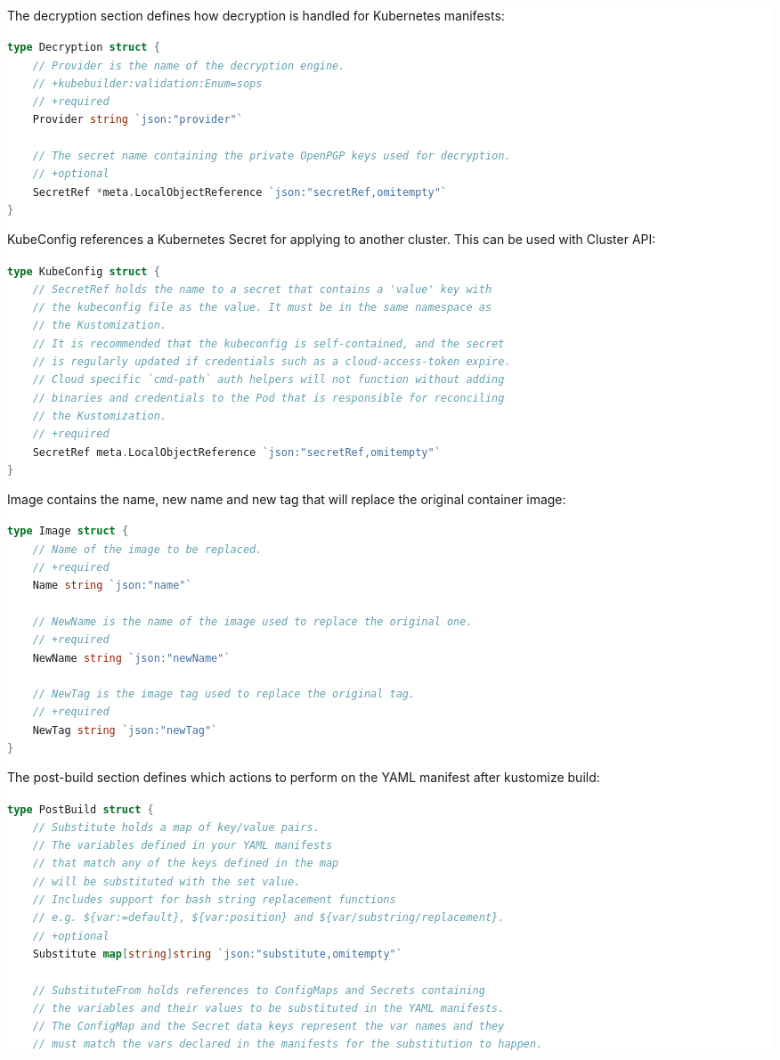 The decryption section defines how decryption is handled for Kubernetes manifests:

```go
type Decryption struct {
	// Provider is the name of the decryption engine.
	// +kubebuilder:validation:Enum=sops
	// +required
	Provider string `json:"provider"`

	// The secret name containing the private OpenPGP keys used for decryption.
	// +optional
	SecretRef *meta.LocalObjectReference `json:"secretRef,omitempty"`
}
```

KubeConfig references a Kubernetes Secret for applying to another cluster.
This can be used with Cluster API:

```go
type KubeConfig struct {
	// SecretRef holds the name to a secret that contains a 'value' key with
	// the kubeconfig file as the value. It must be in the same namespace as
	// the Kustomization.
	// It is recommended that the kubeconfig is self-contained, and the secret
	// is regularly updated if credentials such as a cloud-access-token expire.
	// Cloud specific `cmd-path` auth helpers will not function without adding
	// binaries and credentials to the Pod that is responsible for reconciling
	// the Kustomization.
	// +required
	SecretRef meta.LocalObjectReference `json:"secretRef,omitempty"`
}
```

Image contains the name, new name and new tag that will replace the original container image:

```go
type Image struct {
	// Name of the image to be replaced.
	// +required
	Name string `json:"name"`

	// NewName is the name of the image used to replace the original one.
	// +required
	NewName string `json:"newName"`
	
	// NewTag is the image tag used to replace the original tag.
	// +required
	NewTag string `json:"newTag"`
}
```

The post-build section defines which actions to perform on the YAML manifest after kustomize build:

```go
type PostBuild struct {
	// Substitute holds a map of key/value pairs.
	// The variables defined in your YAML manifests
	// that match any of the keys defined in the map
	// will be substituted with the set value.
	// Includes support for bash string replacement functions
	// e.g. ${var:=default}, ${var:position} and ${var/substring/replacement}.
	// +optional
	Substitute map[string]string `json:"substitute,omitempty"`

	// SubstituteFrom holds references to ConfigMaps and Secrets containing
	// the variables and their values to be substituted in the YAML manifests.
	// The ConfigMap and the Secret data keys represent the var names and they
	// must match the vars declared in the manifests for the substitution to happen.
```